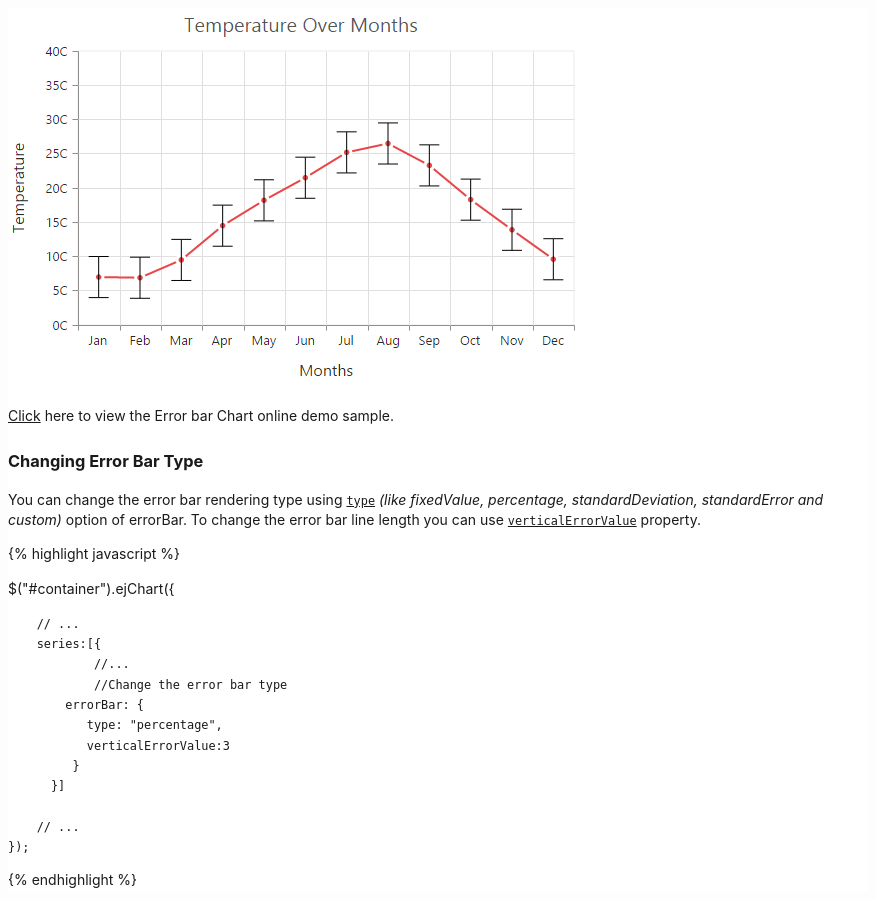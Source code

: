 ![Error bar Chart in chart type.](/js/Chart/Chart-Types_images/Chart-Types_img75.png)


[Click](https://ej2.syncfusion.com/home/#!/azure/chart/errorbar) here to view the Error bar Chart online demo sample.


### Changing Error Bar Type

You can change the error bar rendering type using [`type`](../api/js/ejchart#members:series-errorBar-type) *(like fixedValue, percentage, standardDeviation, standardError and custom)* option of errorBar. To change the error bar line length you can use [`verticalErrorValue`](../api/js/ejchart#members:series-errorBar-verticalErrorValue) property.

{% highlight javascript %}


   $("#container").ejChart({
        
        // ...
        series:[{
                //...	
                //Change the error bar type	    
	        errorBar: {
		       type: "percentage",
               verticalErrorValue:3
		     }
          }]
                     
        // ...
    }); 


{% endhighlight %}
